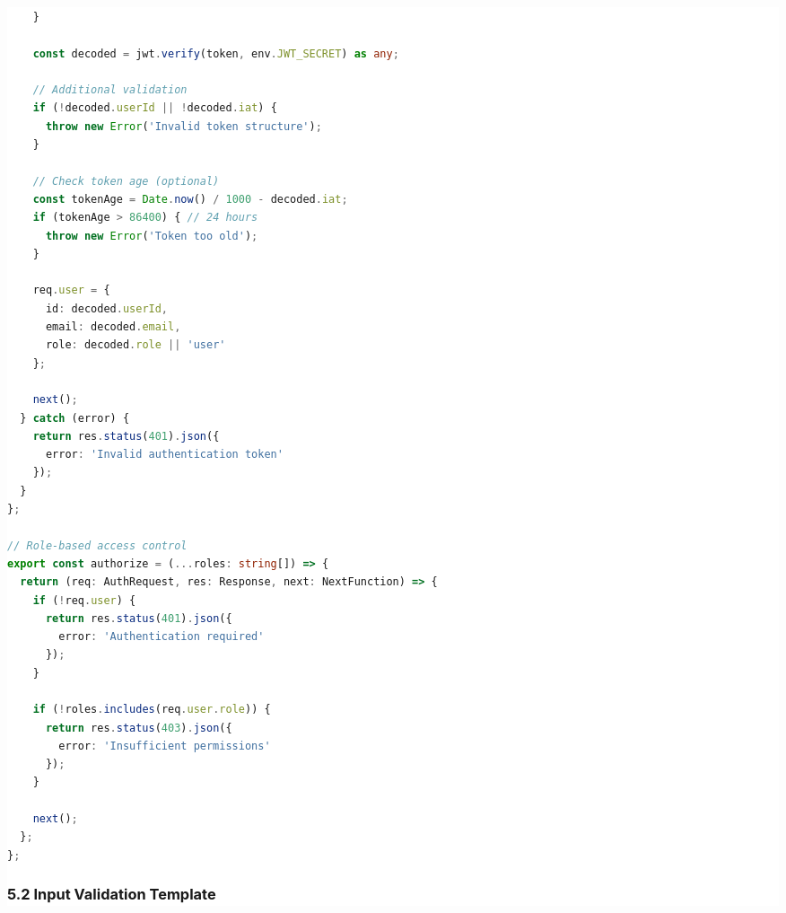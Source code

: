 ```typescript
    }
    
    const decoded = jwt.verify(token, env.JWT_SECRET) as any;
    
    // Additional validation
    if (!decoded.userId || !decoded.iat) {
      throw new Error('Invalid token structure');
    }
    
    // Check token age (optional)
    const tokenAge = Date.now() / 1000 - decoded.iat;
    if (tokenAge > 86400) { // 24 hours
      throw new Error('Token too old');
    }
    
    req.user = {
      id: decoded.userId,
      email: decoded.email,
      role: decoded.role || 'user'
    };
    
    next();
  } catch (error) {
    return res.status(401).json({ 
      error: 'Invalid authentication token' 
    });
  }
};

// Role-based access control
export const authorize = (...roles: string[]) => {
  return (req: AuthRequest, res: Response, next: NextFunction) => {
    if (!req.user) {
      return res.status(401).json({ 
        error: 'Authentication required' 
      });
    }
    
    if (!roles.includes(req.user.role)) {
      return res.status(403).json({ 
        error: 'Insufficient permissions' 
      });
    }
    
    next();
  };
};
```

### 5.2 Input Validation Template
